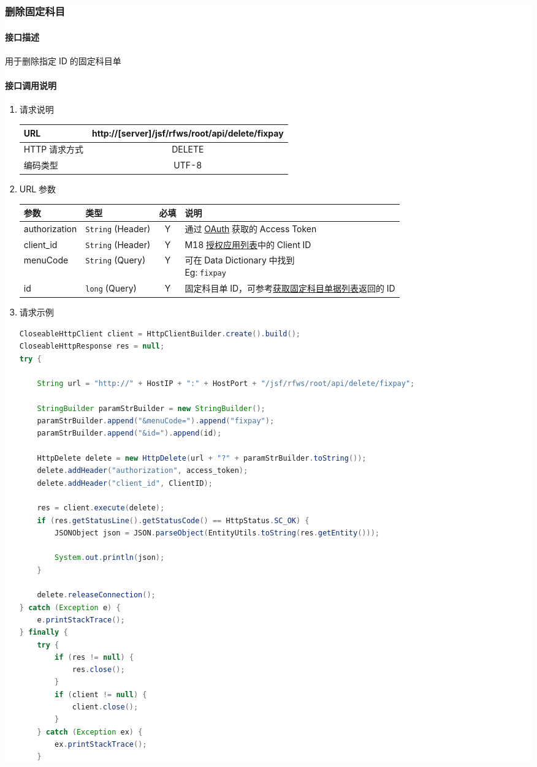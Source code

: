 ### 删除固定科目

#### 接口描述

用于删除指定 ID 的固定科目单

#### 接口调用说明

1. 请求说明

   | URL       | http://[server]/jsf/rfws/root/api/delete/fixpay |
   | --------- | :--------------------------------------: |
   | HTTP 请求方式 |                  DELETE                  |
   | 编码类型      |                  UTF-8                   |

2. URL 参数

   | 参数            | 类型                |  必填  | 说明                                       |
   | ------------- | ----------------- | :--: | ---------------------------------------- |
   | authorization | `String` (Header) |  Y   | 通过 [OAuth](/en/api/ch01/#获取访问权限) 获取的 Access Token |
   | client_id     | `String` (Header) |  Y   | M18 [授权应用列表](/en/api/ch01/#创建访问账号)中的 Client ID |
   | menuCode      | `String` (Query)  |  Y   | 可在 Data Dictionary 中找到 <br/>Eg: `fixpay` |
   | id            | `long` (Query)    |  Y   | 固定科目单 ID，可参考[获取固定科目单据列表](#获取固定科目单据列表)返回的 ID |

3. 请求示例

   ```java
   CloseableHttpClient client = HttpClientBuilder.create().build();
   CloseableHttpResponse res = null;
   try {

       String url = "http://" + HostIP + ":" + HostPort + "/jsf/rfws/root/api/delete/fixpay";

       StringBuilder paramStrBuilder = new StringBuilder();
       paramStrBuilder.append("&menuCode=").append("fixpay");
       paramStrBuilder.append("&id=").append(id);

       HttpDelete delete = new HttpDelete(url + "?" + paramStrBuilder.toString());
       delete.addHeader("authorization", access_token);
       delete.addHeader("client_id", ClientID);

       res = client.execute(delete);
       if (res.getStatusLine().getStatusCode() == HttpStatus.SC_OK) {
           JSONObject json = JSON.parseObject(EntityUtils.toString(res.getEntity()));

           System.out.println(json);
       }

       delete.releaseConnection();
   } catch (Exception e) {
       e.printStackTrace();
   } finally {
       try {
           if (res != null) {
               res.close();
           }
           if (client != null) {
               client.close();
           }
       } catch (Exception ex) {
           ex.printStackTrace();
       }
   ```